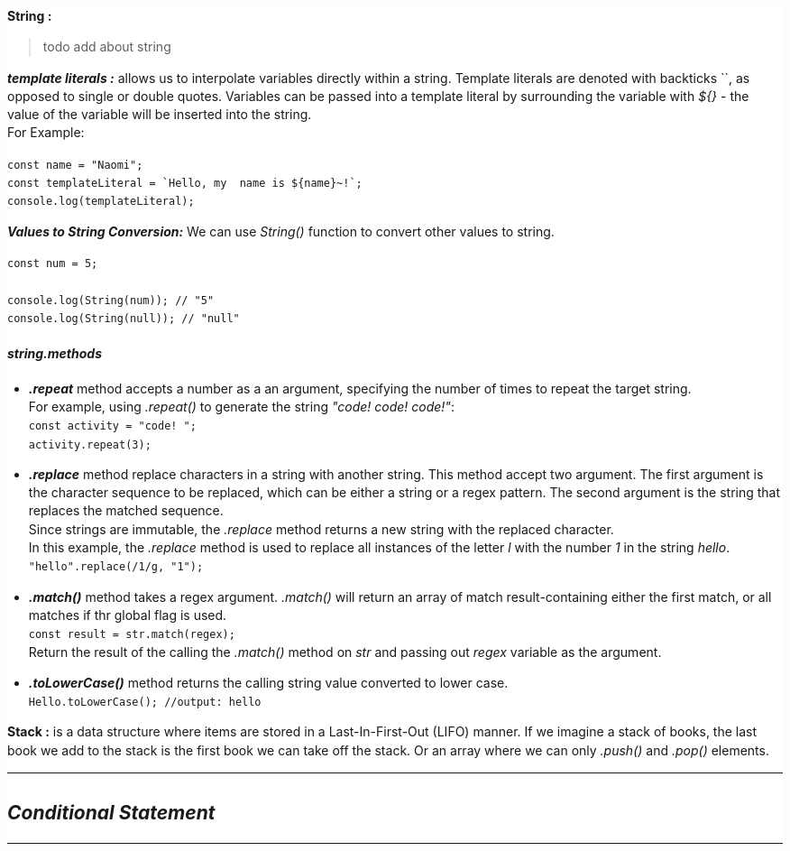 **String :**
> todo add about string

___template literals :___ allows us to interpolate variables directly within a string. Template literals are denoted with backticks ``, as opposed to single or double quotes. Variables can be passed into a template literal by surrounding the variable with *${}* - the value of the variable will be inserted into the string.<br>
For Example: <br>
~~~
const name = "Naomi";
const templateLiteral = `Hello, my  name is ${name}~!`;
console.log(templateLiteral);
~~~

___Values to String Conversion:___ We can use *String()* function to convert other values to string.
~~~
const num = 5;

console.log(String(num)); // "5"
console.log(String(null)); // "null"
~~~

#### ___string.methods___

- ___.repeat___ method accepts a number as a an argument, specifying the number of times to repeat the target string. <br> For example, using *.repeat()* to generate the string *"code! code! code!"*: <br> `const activity = "code! ";` <br> `activity.repeat(3);`

- ___.replace___ method replace characters in a string with another string. This method accept two argument. The first argument is the character sequence to be replaced, which can be either a string or a regex pattern. The second argument is the string that replaces the matched sequence. <br> Since strings are immutable, the *.replace* method returns a new string with the replaced character. <br> In this example, the *.replace* method is used to replace all instances of the letter *l* with the number *1* in the string *hello*. <br> `"hello".replace(/1/g, "1");`

- ___.match()___ method takes a regex argument. *.match()* will return an array of match result-containing either the first match, or all matches if thr global flag is used. <br>
`
const result = str.match(regex);
` <br> Return the result of the calling the *.match()* method on *str* and passing out *regex* variable as the argument.

- ___.toLowerCase()___ method returns the calling string value converted to lower case. <br>
`
Hello.toLowerCase(); //output: hello
`

**Stack :** is a data structure where items are stored in a Last-In-First-Out (LIFO) manner. If we imagine a stack of books, the last book we add to the stack is the first book we can take off the stack. Or an array where we can only *.push()* and *.pop()* elements.

---
## ___**Conditional Statement**___
---
